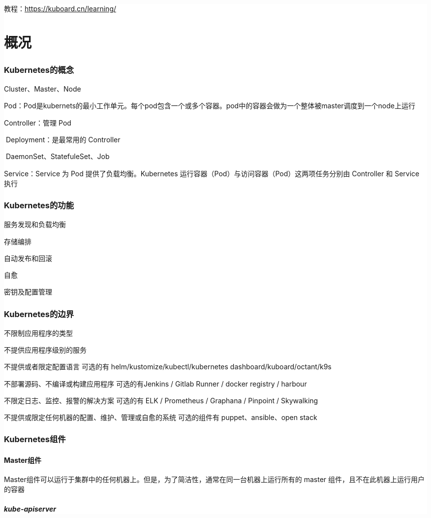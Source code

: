 教程：https://kuboard.cn/learning/



# 概况

### Kubernetes的概念

Cluster、Master、Node

Pod：Pod是kubernets的最小工作单元。每个pod包含一个或多个容器。pod中的容器会做为一个整体被master调度到一个node上运行

Controller：管理 Pod

​	Deployment：是最常用的 Controller

​	DaemonSet、StatefuleSet、Job

Service：Service 为 Pod 提供了负载均衡。Kubernetes 运行容器（Pod）与访问容器（Pod）这两项任务分别由 Controller 和 Service 执行



### Kubernetes的功能

服务发现和负载均衡

存储编排

自动发布和回滚

自愈

密钥及配置管理



### Kubernetes的边界

不限制应用程序的类型

不提供应用程序级别的服务

不提供或者限定配置语言	可选的有 helm/kustomize/kubectl/kubernetes dashboard/kuboard/octant/k9s

不部署源码、不编译或构建应用程序	可选的有Jenkins / Gitlab Runner / docker registry / harbour

不限定日志、监控、报警的解决方案	可选的有 ELK / Prometheus / Graphana / Pinpoint / Skywalking 

不提供或限定任何机器的配置、维护、管理或自愈的系统	可选的组件有 puppet、ansible、open stack



### Kubernetes组件

#### Master组件

Master组件可以运行于集群中的任何机器上。但是，为了简洁性，通常在同一台机器上运行所有的 master 组件，且不在此机器上运行用户的容器



##### kube-apiserver
